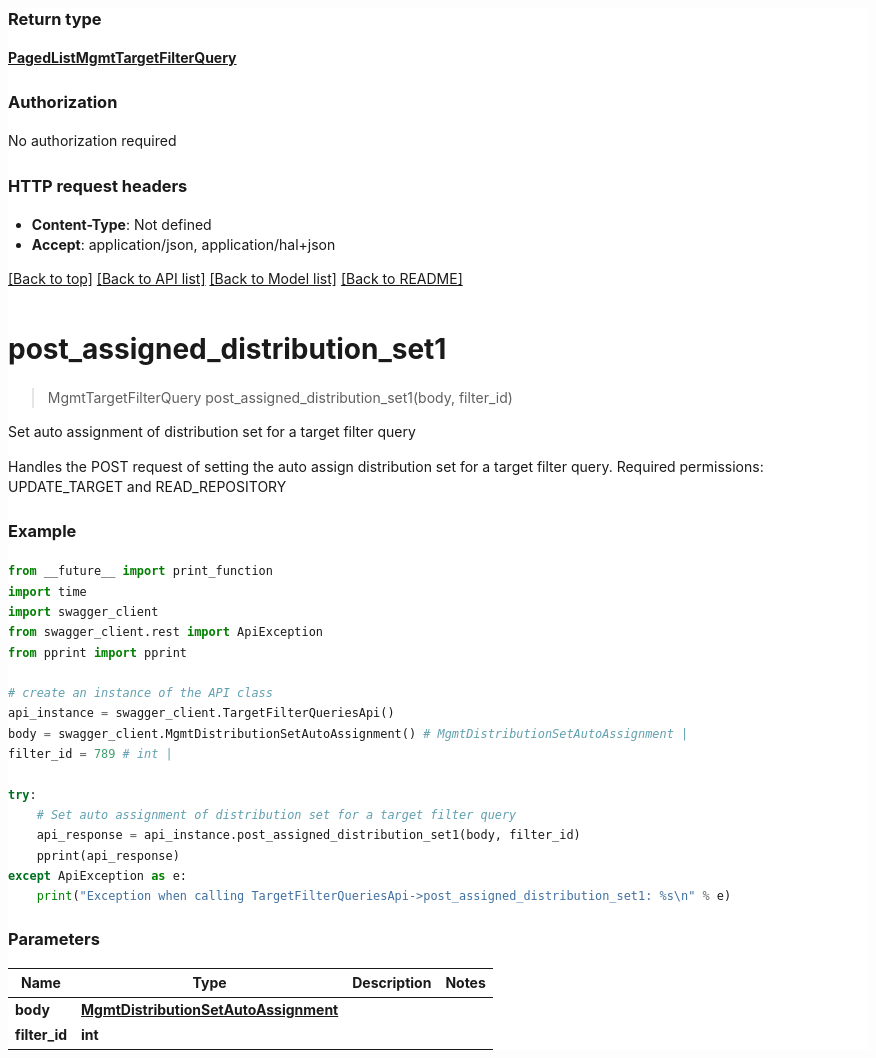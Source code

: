 ### Return type

[**PagedListMgmtTargetFilterQuery**](PagedListMgmtTargetFilterQuery.md)

### Authorization

No authorization required

### HTTP request headers

 - **Content-Type**: Not defined
 - **Accept**: application/json, application/hal+json

[[Back to top]](#) [[Back to API list]](../README.md#documentation-for-api-endpoints) [[Back to Model list]](../README.md#documentation-for-models) [[Back to README]](../README.md)

# **post_assigned_distribution_set1**
> MgmtTargetFilterQuery post_assigned_distribution_set1(body, filter_id)

Set auto assignment of distribution set for a target filter query

Handles the POST request of setting the auto assign distribution set for a target filter query. Required permissions: UPDATE_TARGET and READ_REPOSITORY

### Example
```python
from __future__ import print_function
import time
import swagger_client
from swagger_client.rest import ApiException
from pprint import pprint

# create an instance of the API class
api_instance = swagger_client.TargetFilterQueriesApi()
body = swagger_client.MgmtDistributionSetAutoAssignment() # MgmtDistributionSetAutoAssignment | 
filter_id = 789 # int | 

try:
    # Set auto assignment of distribution set for a target filter query
    api_response = api_instance.post_assigned_distribution_set1(body, filter_id)
    pprint(api_response)
except ApiException as e:
    print("Exception when calling TargetFilterQueriesApi->post_assigned_distribution_set1: %s\n" % e)
```

### Parameters

Name | Type | Description  | Notes
------------- | ------------- | ------------- | -------------
 **body** | [**MgmtDistributionSetAutoAssignment**](MgmtDistributionSetAutoAssignment.md)|  | 
 **filter_id** | **int**|  | 
